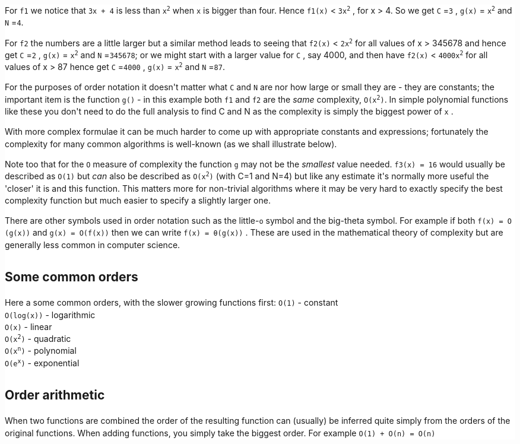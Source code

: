 For `f1` we notice that `3x + 4` is less than <code>x<sup>2</sup></code> when `x` is bigger than four.
Hence `f1(x)` < <code>3x<sup>2</sup></code> , for x > 4. So we get `C` =`3` , `g(x)` = <code>x<sup>2</sup></code> and `N` =`4`.

For `f2` the numbers are a little larger but a similar method leads to seeing that `f2(x)` < <code>2x<sup>2</sup></code>
for all values of x > 345678 and hence get `C` =`2` , `g(x)` = <code>x<sup>2</sup></code> and `N` =`345678`;
or we might start with a larger value for `C` , say 4000, and then have `f2(x)` < <code>4000x<sup>2</sup></code> for all
values of x > 87 hence get `C` =`4000` , `g(x)` = <code>x<sup>2</sup></code> and `N` =`87`.

For the purposes of order notation it doesn't matter what `C` and `N` are nor how large or small they are - they are constants;
the important item is the function `g()` - in this example both `f1` and `f2` are the *same* complexity,
<code>O(x<sup>2</sup>)</code>. In simple polynomial functions like these you don't need to do the full analysis to find C and N
as the complexity is simply the biggest power of `x` .

With more complex formulae it can be much harder to come up with appropriate constants and expressions; fortunately the
complexity for many common algorithms is well-known (as we shall illustrate below).

Note too that for the `O` measure of complexity the function `g` may not be the *smallest* value needed. `f3(x) = 16`
would usually be described as `O(1)` but *can* also be described as <code>O(x<sup>2</sup>)</code> (with C=1 and N=4)
but like any estimate it's normally more useful the 'closer' it is and this function. This matters more for non-trivial
algorithms where it may be very hard to exactly specify the best complexity function but much easier to specify a slightly larger one.

There are other symbols used in order notation such as the little-`o` symbol and the big-theta symbol. For example if both
`f(x) = O(g(x))` and `g(x) = O(f(x))` then we can write `f(x) = θ(g(x))` . These are used in the mathematical theory of
complexity but are generally less common in computer science.

## Some common orders

Here a some common orders, with the slower growing functions first:
<code>O(1)</code> - constant<br>
<code>O(log(x))</code> - logarithmic<br>
<code>O(x)</code> - linear<br>
<code>O(x<sup>2</sup>)</code> - quadratic<br>
<code>O(x<sup>n</sup>)</code> - polynomial<br>
<code>O(e<sup>x</sup>)</code> - exponential

## Order arithmetic
When two functions are combined the order of the resulting function can (usually) be inferred quite simply from the orders
of the original functions. When adding functions, you simply take the biggest order. For example `O(1) + O(n) = O(n)`
